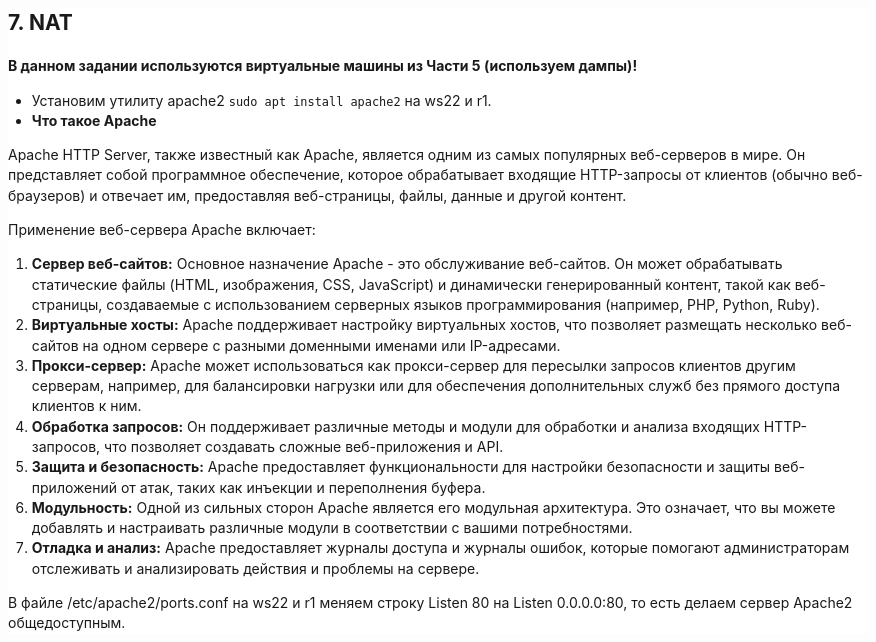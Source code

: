 ## 7. **NAT**
**В данном задании используются виртуальные машины из Части 5 (используем дампы)!**

- Установим утилиту apache2 `sudo apt install apache2` на ws22 и r1.
- **Что такое Apache**
        
Apache HTTP Server, также известный как Apache, является одним из самых популярных веб-серверов в мире. Он представляет собой программное обеспечение, которое обрабатывает входящие HTTP-запросы от клиентов (обычно веб-браузеров) и отвечает им, предоставляя веб-страницы, файлы, данные и другой контент.
        
Применение веб-сервера Apache включает:
        
1. **Сервер веб-сайтов:** Основное назначение Apache - это обслуживание веб-сайтов. Он может обрабатывать статические файлы (HTML, изображения, CSS, JavaScript) и динамически генерированный контент, такой как веб-страницы, создаваемые с использованием серверных языков программирования (например, PHP, Python, Ruby).
2. **Виртуальные хосты:** Apache поддерживает настройку виртуальных хостов, что позволяет размещать несколько веб-сайтов на одном сервере с разными доменными именами или IP-адресами.
3. **Прокси-сервер:** Apache может использоваться как прокси-сервер для пересылки запросов клиентов другим серверам, например, для балансировки нагрузки или для обеспечения дополнительных служб без прямого доступа клиентов к ним.
4. **Обработка запросов:** Он поддерживает различные методы и модули для обработки и анализа входящих HTTP-запросов, что позволяет создавать сложные веб-приложения и API.
5. **Защита и безопасность:** Apache предоставляет функциональности для настройки безопасности и защиты веб-приложений от атак, таких как инъекции и переполнения буфера.
6. **Модульность:** Одной из сильных сторон Apache является его модульная архитектура. Это означает, что вы можете добавлять и настраивать различные модули в соответствии с вашими потребностями.
7. **Отладка и анализ:** Apache предоставляет журналы доступа и журналы ошибок, которые помогают администраторам отслеживать и анализировать действия и проблемы на сервере.

В файле /etc/apache2/ports.conf на ws22 и r1 меняем строку Listen 80 
на Listen 0.0.0.0:80, то есть делаем сервер Apache2 общедоступным.<br>